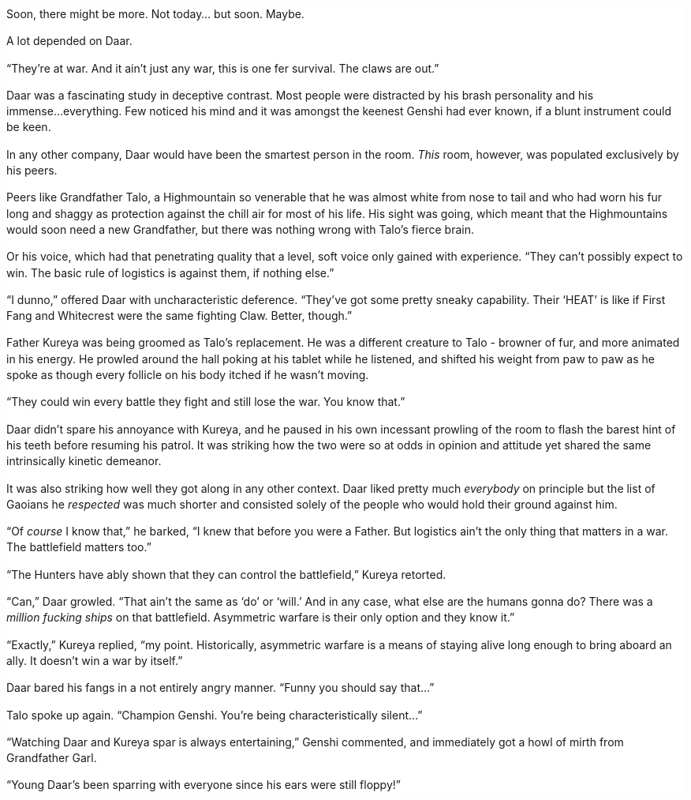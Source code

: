 Soon, there might be more. Not today… but soon. Maybe.

A lot depended on Daar.

“They’re at war. And it ain’t just any war, this is one fer survival. The claws are out.”

Daar was a fascinating study in deceptive contrast. Most people were distracted by his brash personality and his immense...everything. Few noticed his mind and it was amongst the keenest Genshi had ever known, if a blunt instrument could be keen.

In any other company, Daar would have been the smartest person in the room. *This* room, however, was populated exclusively by his peers.

Peers like Grandfather Talo, a Highmountain so venerable that he was almost white from nose to tail and who had worn his fur long and shaggy as protection against the chill air for most of his life. His sight was going, which meant that the Highmountains would soon need a new Grandfather, but there was nothing wrong with Talo’s fierce brain.

Or his voice, which had that penetrating quality that a level, soft voice only gained with experience. “They can’t possibly expect to win. The basic rule of logistics is against them, if nothing else.”

“I dunno,” offered Daar with uncharacteristic deference. “They’ve got some pretty sneaky capability. Their ‘HEAT’ is like if First Fang and Whitecrest were the same fighting Claw. Better, though.”

Father Kureya was being groomed as Talo’s replacement. He was a different creature to Talo - browner of fur, and more animated in his energy. He prowled around the hall poking at his tablet while he listened, and shifted his weight from paw to paw as he spoke as though every follicle on his body itched if he wasn’t moving.

“They could win every battle they fight and still lose the war. You know that.”

Daar didn’t spare his annoyance with Kureya, and he paused in his own incessant prowling of the room to flash the barest hint of his teeth before resuming his patrol. It was striking how the two were so at odds in opinion and attitude yet shared the same intrinsically kinetic demeanor.

It was also striking how well they got along in any other context. Daar liked pretty much *everybody* on principle but the list of Gaoians he *respected* was much shorter and consisted solely of the people who would hold their ground against him.

“Of *course* I know that,” he barked, “I knew that before you were a Father. But logistics ain’t the only thing that matters in a war. The battlefield matters too.”

“The Hunters have ably shown that they can control the battlefield,” Kureya retorted.

“Can,” Daar growled. “That ain’t the same as ‘do’ or ‘will.’ And in any case, what else are the humans gonna do? There was a *million fucking ships* on that battlefield. Asymmetric warfare is their only option and they know it.”

“Exactly,” Kureya replied, “my point. Historically, asymmetric warfare is a means of staying alive long enough to bring aboard an ally. It doesn’t win a war by itself.”

Daar bared his fangs in a not entirely angry manner. “Funny you should say that…”

Talo spoke up again. “Champion Genshi. You’re being characteristically silent…”

“Watching Daar and Kureya spar is always entertaining,” Genshi commented, and immediately got a howl of mirth from Grandfather Garl.

“Young Daar’s been sparring with everyone since his ears were still floppy!”
